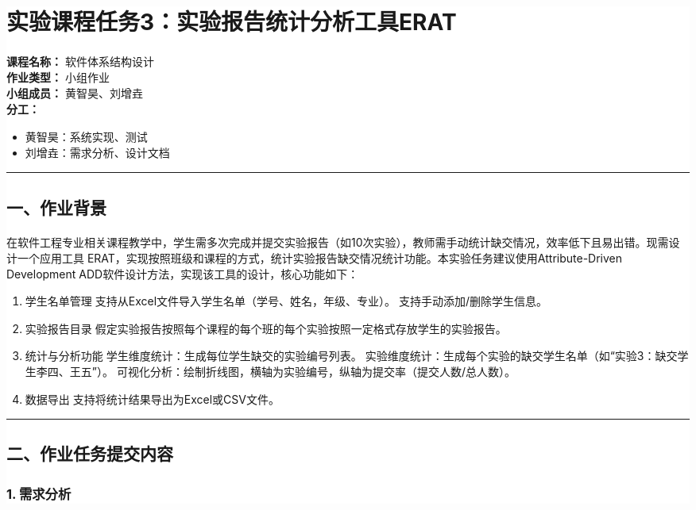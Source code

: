 # 实验课程任务3：实验报告统计分析工具ERAT

**课程名称：** 软件体系结构设计  
**作业类型：** 小组作业  
**小组成员：** 黄智昊、刘增垚  
**分工：**  

- 黄智昊：系统实现、测试 
- 刘增垚：需求分析、设计文档

---

## 一、作业背景  
​        在软件工程专业相关课程教学中，学生需多次完成并提交实验报告（如10次实验），教师需手动统计缺交情况，效率低下且易出错。现需设计一个应用工具 ERAT，实现按照班级和课程的方式，统计实验报告缺交情况统计功能。本实验任务建议使用Attribute-Driven Development ADD软件设计方法，实现该工具的设计，核心功能如下：

1. 学生名单管理
     支持从Excel文件导入学生名单（学号、姓名，年级、专业）。
     支持手动添加/删除学生信息。

2. 实验报告目录
     假定实验报告按照每个课程的每个班的每个实验按照一定格式存放学生的实验报告。

3. 统计与分析功能
     学生维度统计：生成每位学生缺交的实验编号列表。
     实验维度统计：生成每个实验的缺交学生名单（如“实验3：缺交学生李四、王五”）。
     可视化分析：绘制折线图，横轴为实验编号，纵轴为提交率（提交人数/总人数）。

4. 数据导出
     支持将统计结果导出为Excel或CSV文件。

---

## 二、作业任务提交内容  

### 1. 需求分析
